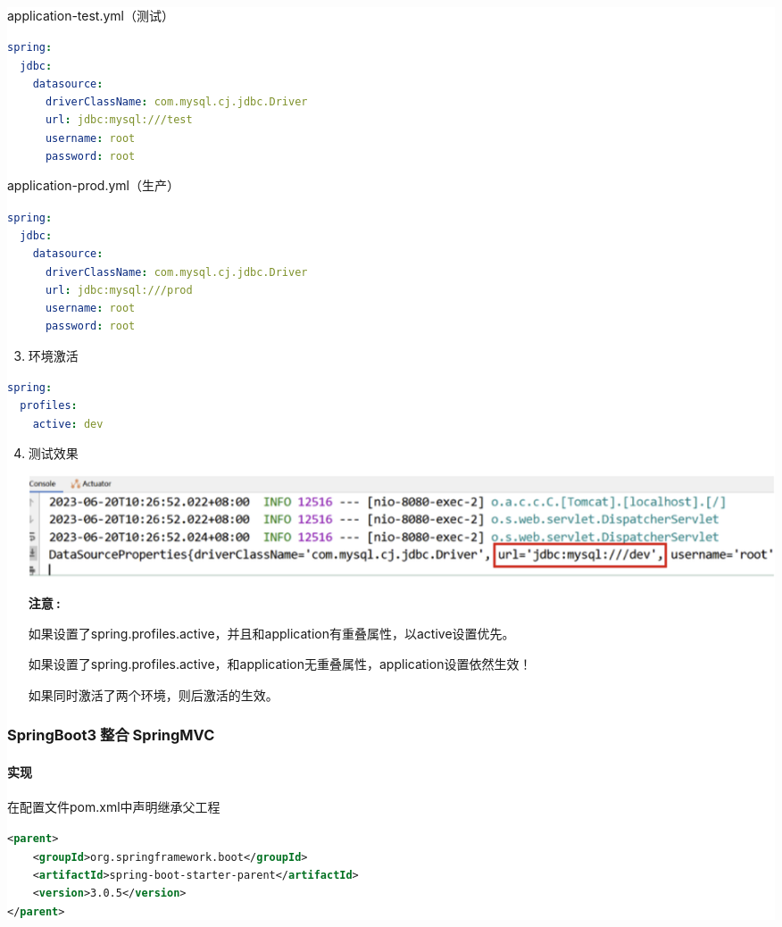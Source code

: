   application-test.yml（测试）

```YAML
spring:
  jdbc:
    datasource:
      driverClassName: com.mysql.cj.jdbc.Driver
      url: jdbc:mysql:///test
      username: root
      password: root
```

  application-prod.yml（生产）

```YAML
spring:
  jdbc:
    datasource:
      driverClassName: com.mysql.cj.jdbc.Driver
      url: jdbc:mysql:///prod
      username: root
      password: root
```
  3. 环境激活

```YAML
spring:
  profiles:
    active: dev
```
  4. 测试效果

      ![](./assets/image-1709990862438-9.png)

      **注意 :**

      如果设置了spring.profiles.active，并且和application有重叠属性，以active设置优先。

      如果设置了spring.profiles.active，和application无重叠属性，application设置依然生效！
      
      如果同时激活了两个环境，则后激活的生效。



### SpringBoot3 整合 SpringMVC

#### 实现

在配置文件pom.xml中声明继承父工程

```xml
<parent>
    <groupId>org.springframework.boot</groupId>
    <artifactId>spring-boot-starter-parent</artifactId>
    <version>3.0.5</version>
</parent>
```
